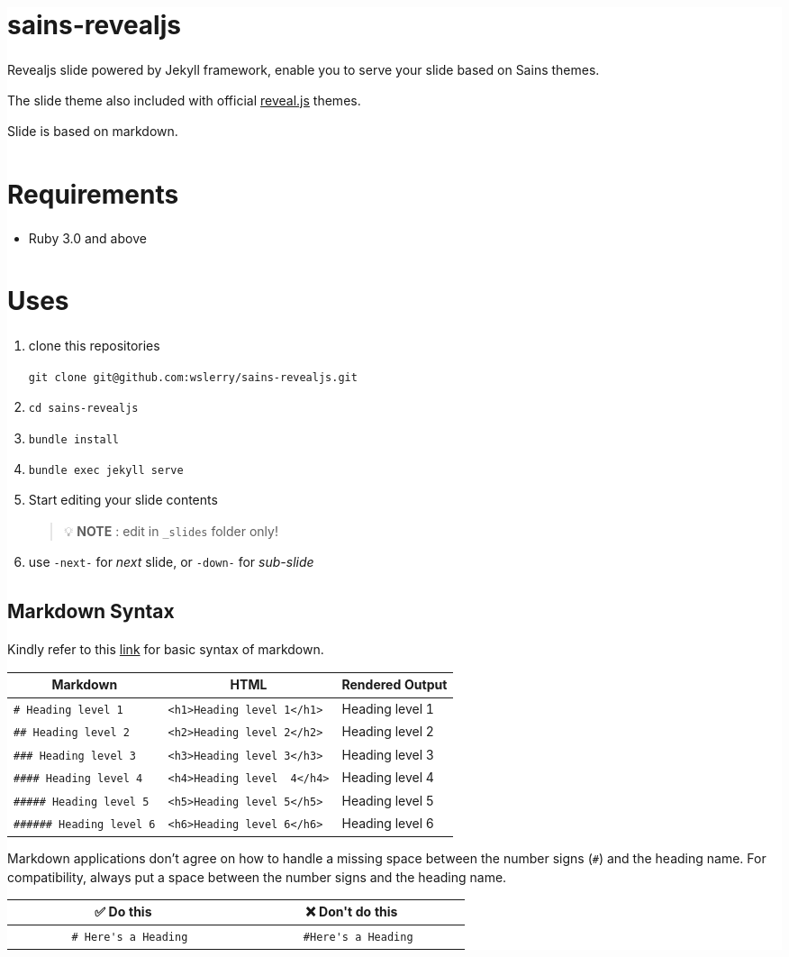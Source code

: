 # sains-revealjs

Revealjs slide powered by Jekyll framework, enable you to serve your slide based on Sains themes.

The slide theme also included with official [reveal.js](https://revealjs.com/) themes.

Slide is based on markdown.

# Requirements

- Ruby 3.0 and above

# Uses

1. clone this repositories

    `git clone git@github.com:wslerry/sains-revealjs.git`

2. `cd sains-revealjs`
3. `bundle install`
4. `bundle exec jekyll serve`
5. Start editing your slide contents

    > 💡 **NOTE** :  edit in `_slides` folder only!

6. use `-next-` for *next* slide, or `-down-` for *sub-slide*

## Markdown Syntax

Kindly refer to this [link](https://www.markdownguide.org/basic-syntax/) for basic syntax of markdown.

| Markdown                 | HTML                        | Rendered Output |
| ------------------------ | --------------------------- | --------------- |
| `# Heading level 1`      | `<h1>Heading level 1</h1>`  | Heading level 1 |
| `## Heading level 2`     | `<h2>Heading level 2</h2>`  | Heading level 2 |
| `### Heading level 3`    | `<h3>Heading level 3</h3>`  | Heading level 3 |
| `#### Heading level 4`   | `<h4>Heading level  4</h4>` | Heading level 4 |
| `##### Heading level 5`  | `<h5>Heading level 5</h5>`  | Heading level 5 |
| `###### Heading level 6` | `<h6>Heading level 6</h6>`  | Heading level 6 |

Markdown applications don’t agree on how to handle a missing space between the number signs (`#`) and the heading name. For compatibility, always put a space between the number signs and the heading name.

| ✅ Do this                              | ❌ Don't do this                       |
| -------------------------------------- | ------------------------------------- |
| `          # Here's a Heading        ` | `          #Here's a Heading        ` |

